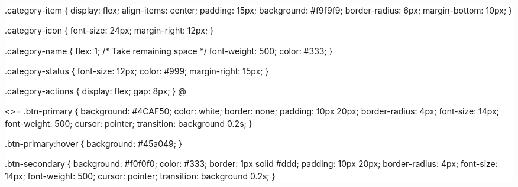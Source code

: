 .category-item {
  display: flex;
  align-items: center;
  padding: 15px;
  background: #f9f9f9;
  border-radius: 6px;
  margin-bottom: 10px;
}

.category-icon {
  font-size: 24px;
  margin-right: 12px;
}

.category-name {
  flex: 1;                              /* Take remaining space */
  font-weight: 500;
  color: #333;
}

.category-status {
  font-size: 12px;
  color: #999;
  margin-right: 15px;
}

.category-actions {
  display: flex;
  gap: 8px;
}
@

<<styles-buttons>>=
.btn-primary {
  background: #4CAF50;
  color: white;
  border: none;
  padding: 10px 20px;
  border-radius: 4px;
  font-size: 14px;
  font-weight: 500;
  cursor: pointer;
  transition: background 0.2s;
}

.btn-primary:hover {
  background: #45a049;
}

.btn-secondary {
  background: #f0f0f0;
  color: #333;
  border: 1px solid #ddd;
  padding: 10px 20px;
  border-radius: 4px;
  font-size: 14px;
  font-weight: 500;
  cursor: pointer;
  transition: background 0.2s;
}
